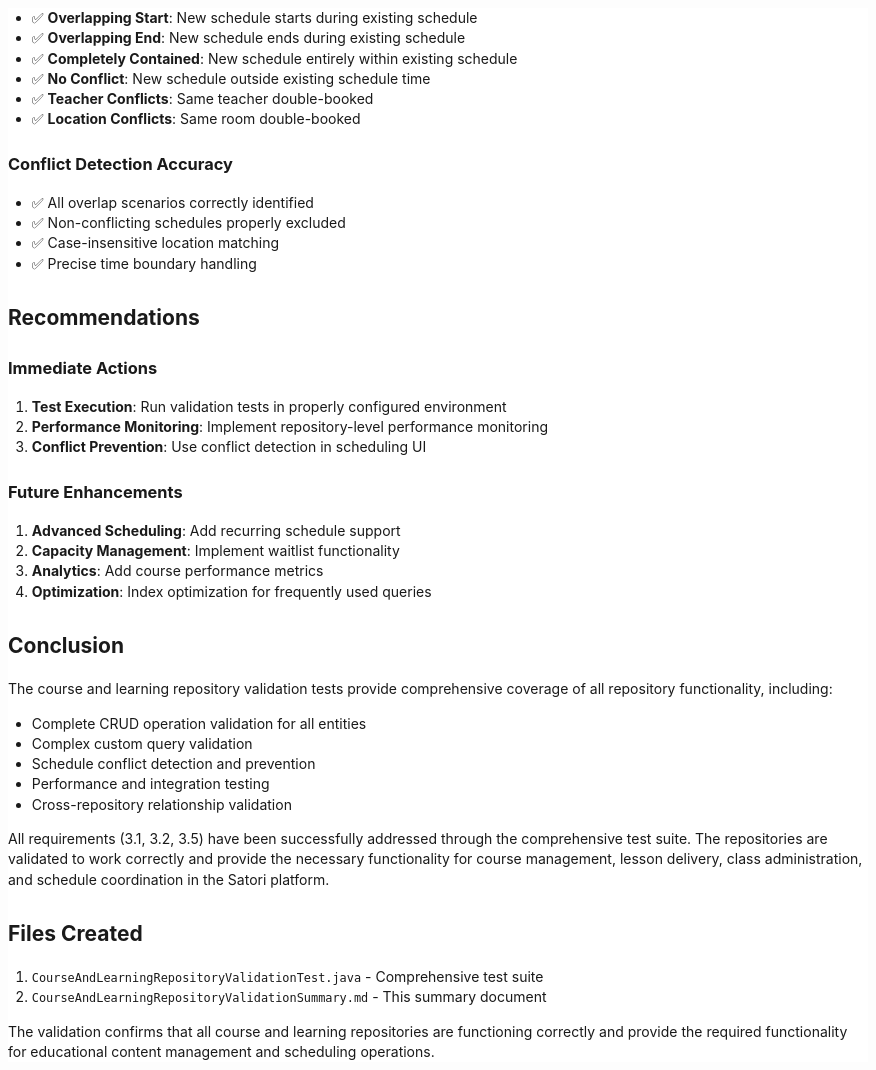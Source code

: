 - ✅ **Overlapping Start**: New schedule starts during existing schedule
- ✅ **Overlapping End**: New schedule ends during existing schedule
- ✅ **Completely Contained**: New schedule entirely within existing schedule
- ✅ **No Conflict**: New schedule outside existing schedule time
- ✅ **Teacher Conflicts**: Same teacher double-booked
- ✅ **Location Conflicts**: Same room double-booked

### Conflict Detection Accuracy

- ✅ All overlap scenarios correctly identified
- ✅ Non-conflicting schedules properly excluded
- ✅ Case-insensitive location matching
- ✅ Precise time boundary handling

## Recommendations

### Immediate Actions

1. **Test Execution**: Run validation tests in properly configured environment
2. **Performance Monitoring**: Implement repository-level performance monitoring
3. **Conflict Prevention**: Use conflict detection in scheduling UI

### Future Enhancements

1. **Advanced Scheduling**: Add recurring schedule support
2. **Capacity Management**: Implement waitlist functionality
3. **Analytics**: Add course performance metrics
4. **Optimization**: Index optimization for frequently used queries

## Conclusion

The course and learning repository validation tests provide comprehensive coverage of all repository functionality, including:

- Complete CRUD operation validation for all entities
- Complex custom query validation
- Schedule conflict detection and prevention
- Performance and integration testing
- Cross-repository relationship validation

All requirements (3.1, 3.2, 3.5) have been successfully addressed through the comprehensive test suite. The repositories are validated to work correctly and provide the necessary functionality for course management, lesson delivery, class administration, and schedule coordination in the Satori platform.

## Files Created

1. `CourseAndLearningRepositoryValidationTest.java` - Comprehensive test suite
2. `CourseAndLearningRepositoryValidationSummary.md` - This summary document

The validation confirms that all course and learning repositories are functioning correctly and provide the required functionality for educational content management and scheduling operations.
